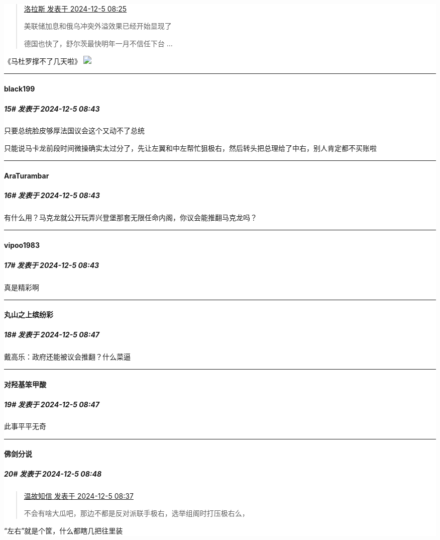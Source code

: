 <blockquote><a href="httphttps://bbs.saraba1st.com/2b/forum.php?mod=redirect&amp;goto=findpost&amp;pid=66846901&amp;ptid=2209410" target="_blank">洛拉斯 发表于 2024-12-5 08:25</a>

美联储加息和俄乌冲突外溢效果已经开始显现了

德国也快了，舒尔茨最快明年一月不信任下台 ...</blockquote>
《马杜罗撑不了几天啦》 <img src="https://static.saraba1st.com/image/smiley/face2017/067.png" referrerpolicy="no-referrer">

*****

####  black199  
##### 15#       发表于 2024-12-5 08:43

只要总统脸皮够厚法国议会这个又动不了总统

只能说马卡龙前段时间微操确实太过分了，先让左翼和中左帮忙狙极右，然后转头把总理给了中右，别人肯定都不买账啦

*****

####  AraTurambar  
##### 16#       发表于 2024-12-5 08:43

有什么用？马克龙就公开玩弄兴登堡那套无限任命内阁，你议会能推翻马克龙吗？

*****

####  vipoo1983  
##### 17#       发表于 2024-12-5 08:43

真是精彩啊

*****

####  丸山之上缤纷彩  
##### 18#       发表于 2024-12-5 08:47

戴高乐：政府还能被议会推翻？什么菜逼

*****

####  对羟基笨甲酸  
##### 19#       发表于 2024-12-5 08:47

此事平平无奇

*****

####  佛剑分说  
##### 20#       发表于 2024-12-5 08:48

<blockquote><a href="httphttps://bbs.saraba1st.com/2b/forum.php?mod=redirect&amp;goto=findpost&amp;pid=66846971&amp;ptid=2209410" target="_blank">温故知信 发表于 2024-12-5 08:37</a>

不会有啥大瓜吧，那边不都是反对派联手极右，选举组阁时打压极右么，</blockquote>
“左右”就是个筐，什么都瞎几把往里装
